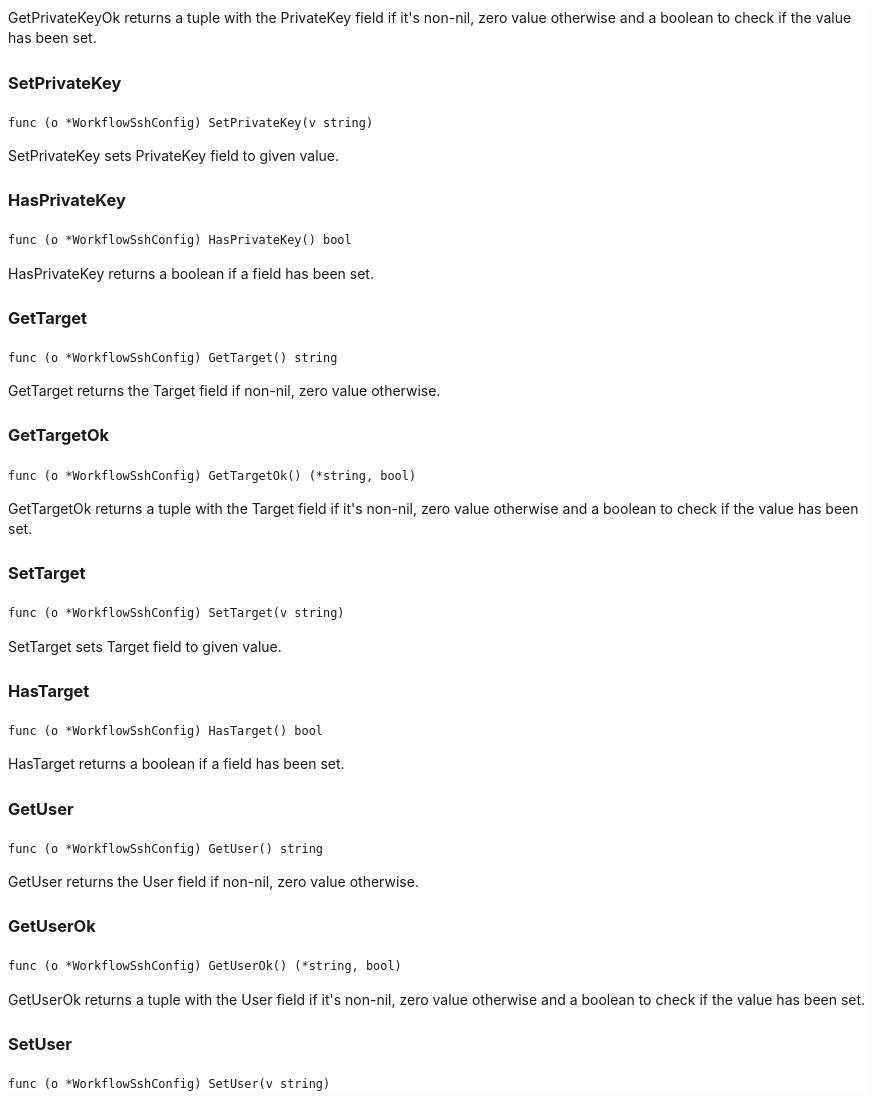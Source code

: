 GetPrivateKeyOk returns a tuple with the PrivateKey field if it's non-nil, zero value otherwise
and a boolean to check if the value has been set.

### SetPrivateKey

`func (o *WorkflowSshConfig) SetPrivateKey(v string)`

SetPrivateKey sets PrivateKey field to given value.

### HasPrivateKey

`func (o *WorkflowSshConfig) HasPrivateKey() bool`

HasPrivateKey returns a boolean if a field has been set.

### GetTarget

`func (o *WorkflowSshConfig) GetTarget() string`

GetTarget returns the Target field if non-nil, zero value otherwise.

### GetTargetOk

`func (o *WorkflowSshConfig) GetTargetOk() (*string, bool)`

GetTargetOk returns a tuple with the Target field if it's non-nil, zero value otherwise
and a boolean to check if the value has been set.

### SetTarget

`func (o *WorkflowSshConfig) SetTarget(v string)`

SetTarget sets Target field to given value.

### HasTarget

`func (o *WorkflowSshConfig) HasTarget() bool`

HasTarget returns a boolean if a field has been set.

### GetUser

`func (o *WorkflowSshConfig) GetUser() string`

GetUser returns the User field if non-nil, zero value otherwise.

### GetUserOk

`func (o *WorkflowSshConfig) GetUserOk() (*string, bool)`

GetUserOk returns a tuple with the User field if it's non-nil, zero value otherwise
and a boolean to check if the value has been set.

### SetUser

`func (o *WorkflowSshConfig) SetUser(v string)`

